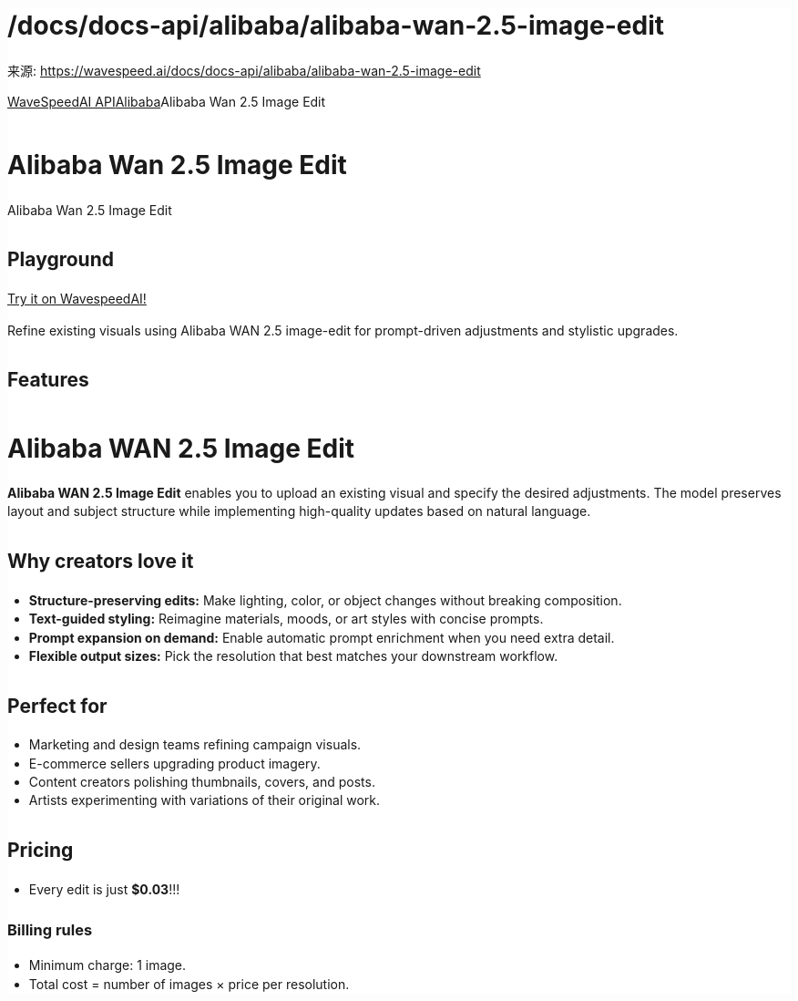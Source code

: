 # /docs/docs-api/alibaba/alibaba-wan-2.5-image-edit

来源: https://wavespeed.ai/docs/docs-api/alibaba/alibaba-wan-2.5-image-edit

[WaveSpeedAI API](/docs/docs-api/webhooks "WaveSpeedAI API")[Alibaba](/docs/docs-api/alibaba/alibaba-qwen-image-translate "Alibaba")Alibaba Wan 2.5 Image Edit

# Alibaba Wan 2.5 Image Edit

Alibaba Wan 2.5 Image Edit

## Playground[](#playground)

[Try it on WavespeedAI!](https://wavespeed.ai/models/alibaba/wan-2.5/image-edit)

Refine existing visuals using Alibaba WAN 2.5 image-edit for prompt-driven adjustments and stylistic upgrades.

## Features[](#features)

# Alibaba WAN 2.5 Image Edit

**Alibaba WAN 2.5 Image Edit** enables you to upload an existing visual and specify the desired adjustments. The model preserves layout and subject structure while implementing high-quality updates based on natural language.

## Why creators love it[](#why-creators-love-it)

*   **Structure-preserving edits:** Make lighting, color, or object changes without breaking composition.
*   **Text-guided styling:** Reimagine materials, moods, or art styles with concise prompts.
*   **Prompt expansion on demand:** Enable automatic prompt enrichment when you need extra detail.
*   **Flexible output sizes:** Pick the resolution that best matches your downstream workflow.

## Perfect for[](#perfect-for)

*   Marketing and design teams refining campaign visuals.
*   E-commerce sellers upgrading product imagery.
*   Content creators polishing thumbnails, covers, and posts.
*   Artists experimenting with variations of their original work.

## Pricing[](#pricing)

*   Every edit is just **$0.03**!!!

### Billing rules[](#billing-rules)

*   Minimum charge: 1 image.
*   Total cost = number of images × price per resolution.
